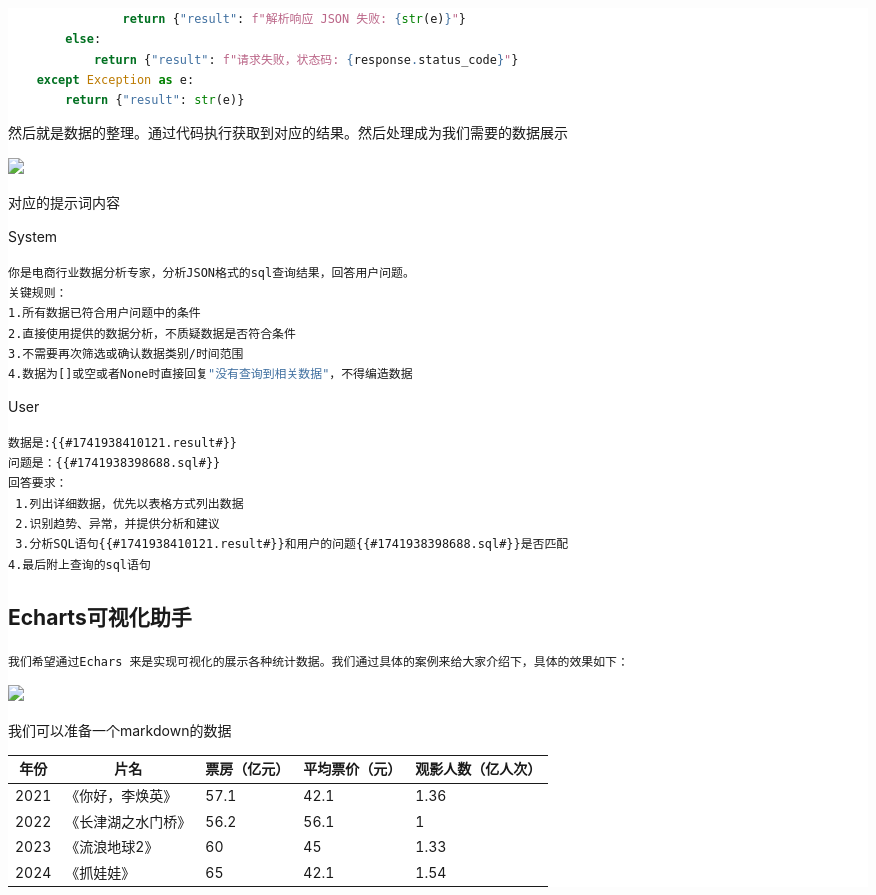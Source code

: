 ```python
                return {"result": f"解析响应 JSON 失败: {str(e)}"}
        else:
            return {"result": f"请求失败，状态码: {response.status_code}"}
    except Exception as e:
        return {"result": str(e)}

```

然后就是数据的整理。通过代码执行获取到对应的结果。然后处理成为我们需要的数据展示

![](https://cdn.nlark.com/yuque/0/2025/png/2639475/1752984599339-1f80dfb1-fdb1-43af-81fa-492cc84bda53.png)

对应的提示词内容

System

```bash
你是电商行业数据分析专家，分析JSON格式的sql查询结果，回答用户问题。
关键规则：
1.所有数据已符合用户问题中的条件
2.直接使用提供的数据分析，不质疑数据是否符合条件
3.不需要再次筛选或确认数据类别/时间范围
4.数据为[]或空或者None时直接回复"没有查询到相关数据"，不得编造数据
```

User

```bash
数据是:{{#1741938410121.result#}}
问题是：{{#1741938398688.sql#}}
回答要求：
 1.列出详细数据，优先以表格方式列出数据
 2.识别趋势、异常，并提供分析和建议
 3.分析SQL语句{{#1741938410121.result#}}和用户的问题{{#1741938398688.sql#}}是否匹配
4.最后附上查询的sql语句
```





## Echarts可视化助手
	我们希望通过Echars 来是实现可视化的展示各种统计数据。我们通过具体的案例来给大家介绍下，具体的效果如下：

![](https://cdn.nlark.com/yuque/0/2025/png/2639475/1752984599387-7933b610-53bf-4834-9330-902836e4181c.png)

我们可以准备一个markdown的数据

| 年份 | 片名 | 票房（亿元） | 平均票价（元） | 观影人数（亿人次） |
| --- | --- | --- | --- | --- |
| 2021 | 《你好，李焕英》 | 57.1 | 42.1 | 1.36 |
| 2022 | 《长津湖之水门桥》 | 56.2 | 56.1 | 1 |
| 2023 | 《流浪地球2》 | 60 | 45 | 1.33 |
| 2024 | 《抓娃娃》 | 65 | 42.1 | 1.54 |
